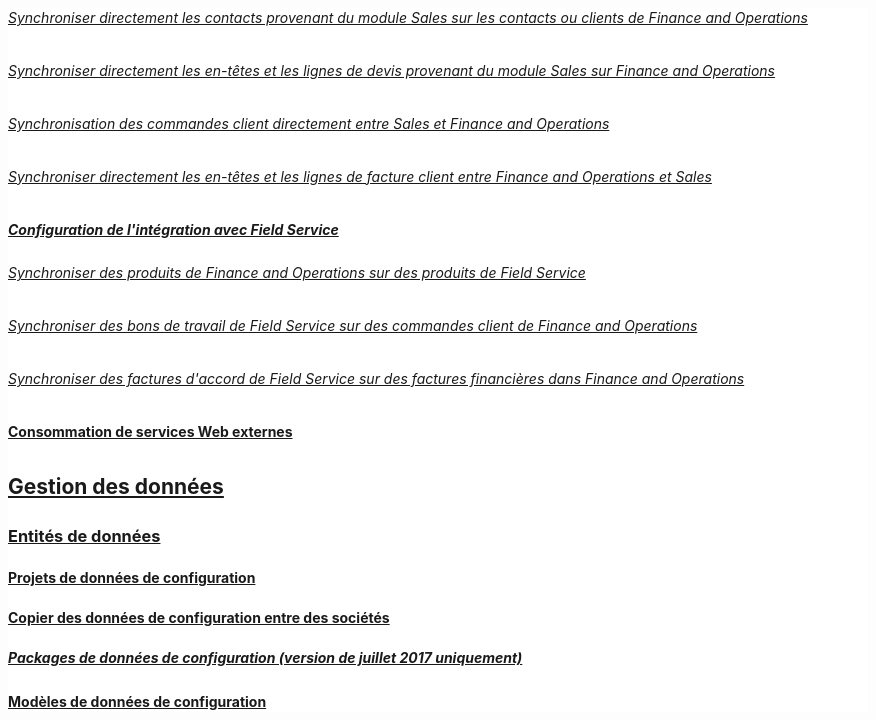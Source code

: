 ###### [Synchroniser directement les contacts provenant du module Sales sur les contacts ou clients de Finance and Operations](../supply-chain/sales-marketing/contacts-template-mapping-direct.md)
###### [Synchroniser directement les en-têtes et les lignes de devis provenant du module Sales sur Finance and Operations](../supply-chain/sales-marketing/sales-quotation-template-mapping-sales-fin.md)
###### [Synchronisation des commandes client directement entre Sales et Finance and Operations](../supply-chain/sales-marketing/sales-order-template-mapping-direct-two-ways.md)
###### [Synchroniser directement les en-têtes et les lignes de facture client entre Finance and Operations et Sales](../supply-chain/sales-marketing/sales-invoice-template-mapping-direct.md)
##### [Configuration de l'intégration avec Field Service](../supply-chain/sales-marketing/field-service.md)
###### [Synchroniser des produits de Finance and Operations sur des produits de Field Service](../supply-chain/sales-marketing/field-service-product.md)
###### [Synchroniser des bons de travail de Field Service sur des commandes client de Finance and Operations](../supply-chain/sales-marketing/field-service-work-order.md)
###### [Synchroniser des factures d'accord de Field Service sur des factures financières dans Finance and Operations](../supply-chain/sales-marketing/field-service-invoice.md)


#### [Consommation de services Web externes](../dev-itpro/data-entities/consume-external-web-service.md?toc=/fin-and-ops/toc.json)


## [Gestion des données](../dev-itpro/data-entities/data-entities-data-packages.md?toc=/fin-and-ops/toc.json)

### [Entités de données](../dev-itpro/data-entities/data-entities.md?toc=/fin-and-ops/toc.json)

#### [Projets de données de configuration](../dev-itpro/data-entities/configuration-data-projects.md?toc=/fin-and-ops/toc.json)

#### [Copier des données de configuration entre des sociétés](../dev-itpro/data-entities/copy-configuration.md?toc=/fin-and-ops/toc.json)
##### [Packages de données de configuration (version de juillet 2017 uniquement)](../dev-itpro/data-entities/configuration-data-packages.md?toc=/fin-and-ops/toc.json)
#### [Modèles de données de configuration](../dev-itpro/data-entities/configuration-data-templates.md?toc=/fin-and-ops/toc.json)
